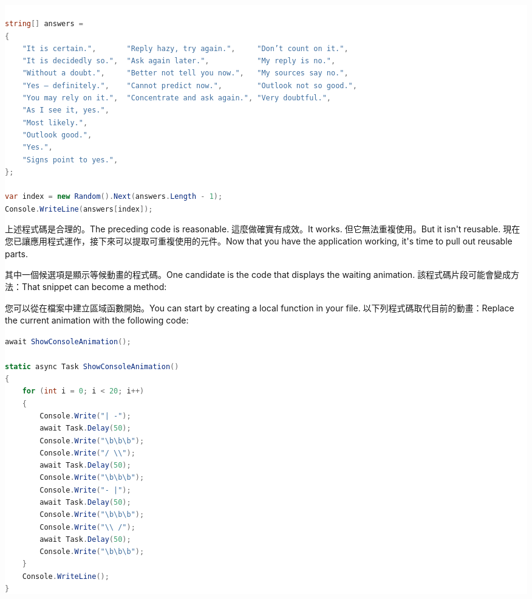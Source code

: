 ```csharp

string[] answers =
{
    "It is certain.",       "Reply hazy, try again.",     "Don’t count on it.",
    "It is decidedly so.",  "Ask again later.",           "My reply is no.",
    "Without a doubt.",     "Better not tell you now.",   "My sources say no.",
    "Yes – definitely.",    "Cannot predict now.",        "Outlook not so good.",
    "You may rely on it.",  "Concentrate and ask again.", "Very doubtful.",
    "As I see it, yes.",
    "Most likely.",
    "Outlook good.",
    "Yes.",
    "Signs point to yes.",
};

var index = new Random().Next(answers.Length - 1);
Console.WriteLine(answers[index]);
```

<span data-ttu-id="5ecec-168">上述程式碼是合理的。</span><span class="sxs-lookup"><span data-stu-id="5ecec-168">The preceding code is reasonable.</span></span> <span data-ttu-id="5ecec-169">這麼做確實有成效。</span><span class="sxs-lookup"><span data-stu-id="5ecec-169">It works.</span></span> <span data-ttu-id="5ecec-170">但它無法重複使用。</span><span class="sxs-lookup"><span data-stu-id="5ecec-170">But it isn't reusable.</span></span> <span data-ttu-id="5ecec-171">現在您已讓應用程式運作，接下來可以提取可重複使用的元件。</span><span class="sxs-lookup"><span data-stu-id="5ecec-171">Now that you have the application working, it's time to pull out reusable parts.</span></span>

<span data-ttu-id="5ecec-172">其中一個候選項是顯示等候動畫的程式碼。</span><span class="sxs-lookup"><span data-stu-id="5ecec-172">One candidate is the code that displays the waiting animation.</span></span> <span data-ttu-id="5ecec-173">該程式碼片段可能會變成方法：</span><span class="sxs-lookup"><span data-stu-id="5ecec-173">That snippet can become a method:</span></span>

<span data-ttu-id="5ecec-174">您可以從在檔案中建立區域函數開始。</span><span class="sxs-lookup"><span data-stu-id="5ecec-174">You can start by creating a local function in your file.</span></span> <span data-ttu-id="5ecec-175">以下列程式碼取代目前的動畫：</span><span class="sxs-lookup"><span data-stu-id="5ecec-175">Replace the current animation with the following code:</span></span>

```csharp
await ShowConsoleAnimation();

static async Task ShowConsoleAnimation()
{
    for (int i = 0; i < 20; i++)
    {
        Console.Write("| -");
        await Task.Delay(50);
        Console.Write("\b\b\b");
        Console.Write("/ \\");
        await Task.Delay(50);
        Console.Write("\b\b\b");
        Console.Write("- |");
        await Task.Delay(50);
        Console.Write("\b\b\b");
        Console.Write("\\ /");
        await Task.Delay(50);
        Console.Write("\b\b\b");
    }
    Console.WriteLine();
}
```
